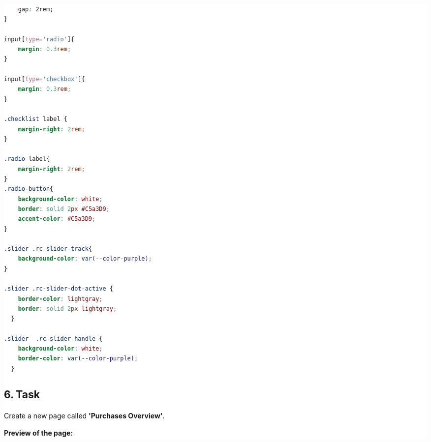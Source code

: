 ```css
    gap: 2rem;
}

input[type='radio']{
    margin: 0.3rem;
}

input[type='checkbox']{
    margin: 0.3rem;
}

.checklist label {
    margin-right: 2rem;
}

.radio label{
    margin-right: 2rem;
}
.radio-button{
    background-color: white;
    border: solid 2px #C5a3D9;
    accent-color: #C5a3D9;
}

.slider .rc-slider-track{
    background-color: var(--color-purple);
}
  
.slider .rc-slider-dot-active {  
    border-color: lightgray;
    border: solid 2px lightgray;
  }
  
.slider  .rc-slider-handle {
    background-color: white;
    border-color: var(--color-purple);
  }
```

## 6. Task  
Create a new page called **'Purchases Overview'**.

**Preview of the page:**
